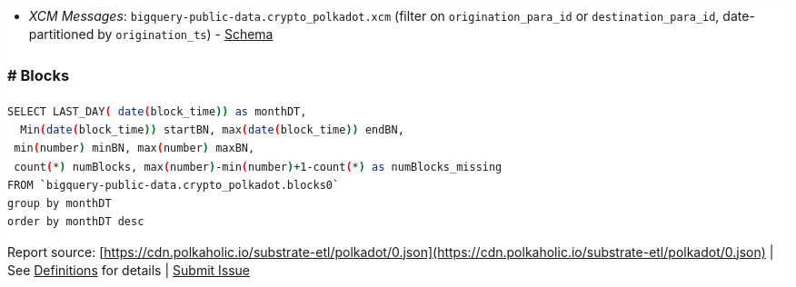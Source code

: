 * _XCM Messages_: `bigquery-public-data.crypto_polkadot.xcm` (filter on `origination_para_id` or `destination_para_id`, date-partitioned by `origination_ts`) - [Schema](/schema/xcm.json)

### # Blocks
```bash
SELECT LAST_DAY( date(block_time)) as monthDT,
  Min(date(block_time)) startBN, max(date(block_time)) endBN, 
 min(number) minBN, max(number) maxBN, 
 count(*) numBlocks, max(number)-min(number)+1-count(*) as numBlocks_missing 
FROM `bigquery-public-data.crypto_polkadot.blocks0` 
group by monthDT 
order by monthDT desc
```


Report source: [https://cdn.polkaholic.io/substrate-etl/polkadot/0.json](https://cdn.polkaholic.io/substrate-etl/polkadot/0.json) | See [Definitions](/DEFINITIONS.md) for details | [Submit Issue](https://github.com/colorfulnotion/substrate-etl/issues)
